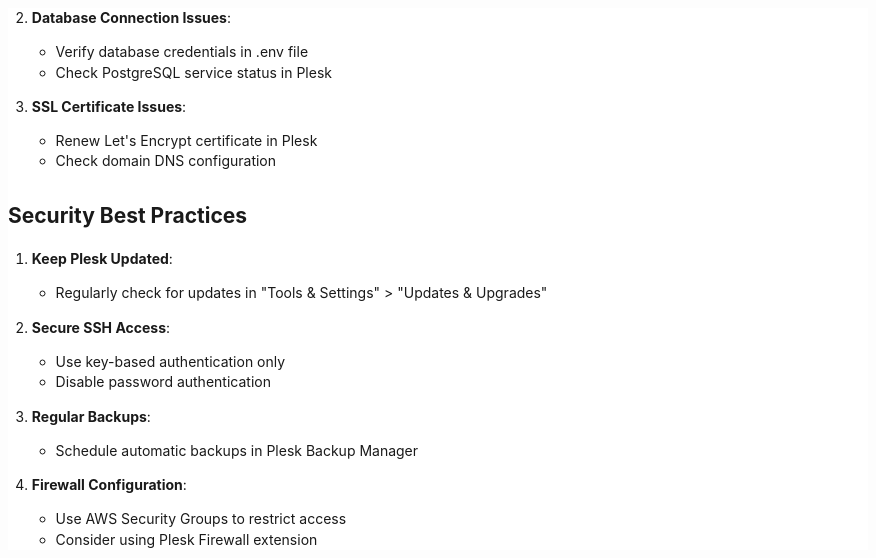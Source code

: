 2. **Database Connection Issues**:
   - Verify database credentials in .env file
   - Check PostgreSQL service status in Plesk

3. **SSL Certificate Issues**:
   - Renew Let's Encrypt certificate in Plesk
   - Check domain DNS configuration

## Security Best Practices

1. **Keep Plesk Updated**:
   - Regularly check for updates in "Tools & Settings" > "Updates & Upgrades"

2. **Secure SSH Access**:
   - Use key-based authentication only
   - Disable password authentication

3. **Regular Backups**:
   - Schedule automatic backups in Plesk Backup Manager

4. **Firewall Configuration**:
   - Use AWS Security Groups to restrict access
   - Consider using Plesk Firewall extension
